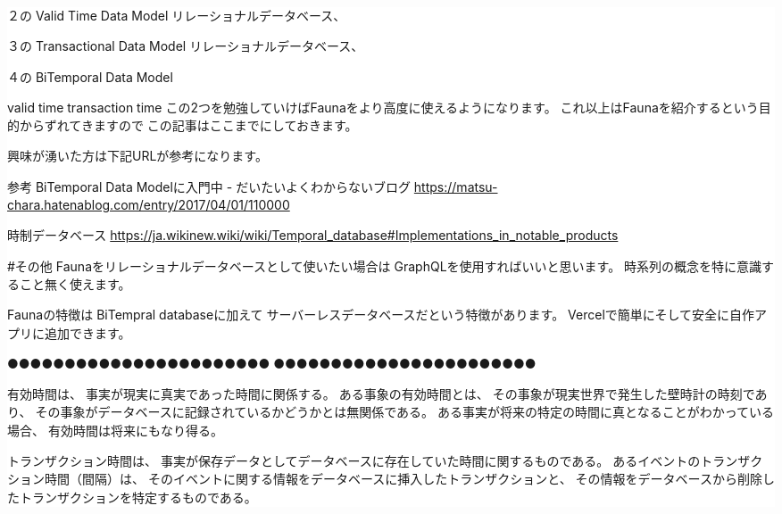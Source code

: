 ２の
Valid Time Data Model
リレーショナルデータベース、

３の
Transactional Data Model
リレーショナルデータベース、

４の
BiTemporal Data Model

valid time
transaction time
この2つを勉強していけばFaunaをより高度に使えるようになります。
これ以上はFaunaを紹介するという目的からずれてきますので
この記事はここまでにしておきます。

興味が湧いた方は下記URLが参考になります。

参考
BiTemporal Data Modelに入門中 - だいたいよくわからないブログ
https://matsu-chara.hatenablog.com/entry/2017/04/01/110000

時制データベース
https://ja.wikinew.wiki/wiki/Temporal_database#Implementations_in_notable_products


#その他
Faunaをリレーショナルデータベースとして使いたい場合は
GraphQLを使用すればいいと思います。
時系列の概念を特に意識すること無く使えます。

Faunaの特徴は
BiTempral databaseに加えて
サーバーレスデータベースだという特徴があります。
Vercelで簡単にそして安全に自作アプリに追加できます。












●●●●●●●●●●●●●●●●●●●●●●●
●●●●●●●●●●●●●●●●●●●●●●●

有効時間は、
事実が現実に真実であった時間に関係する。
ある事象の有効時間とは、
その事象が現実世界で発生した壁時計の時刻であり、
その事象がデータベースに記録されているかどうかとは無関係である。
ある事実が将来の特定の時間に真となることがわかっている場合、
有効時間は将来にもなり得る。

トランザクション時間は、
事実が保存データとしてデータベースに存在していた時間に関するものである。
あるイベントのトランザクション時間（間隔）は、
そのイベントに関する情報をデータベースに挿入したトランザクションと、
その情報をデータベースから削除したトランザクションを特定するものである。
